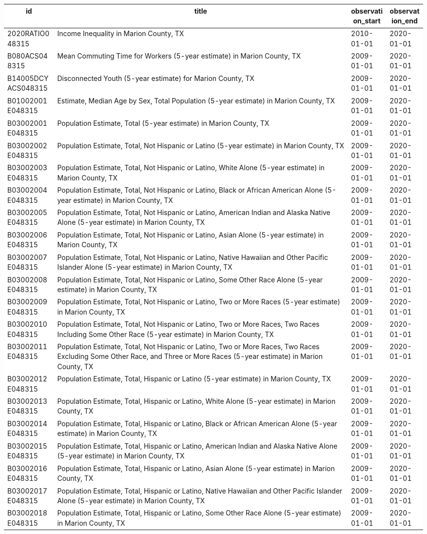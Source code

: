 | id                        | title                                                                                                                                                                      | observation_start   | observation_end   |
|---------------------------|----------------------------------------------------------------------------------------------------------------------------------------------------------------------------|---------------------|-------------------|
| 2020RATIO048315           | Income Inequality in Marion County, TX                                                                                                                                     | 2010-01-01          | 2020-01-01        |
| B080ACS048315             | Mean Commuting Time for Workers (5-year estimate) in Marion County, TX                                                                                                     | 2009-01-01          | 2020-01-01        |
| B14005DCYACS048315        | Disconnected Youth (5-year estimate) for Marion County, TX                                                                                                                 | 2009-01-01          | 2020-01-01        |
| B01002001E048315          | Estimate, Median Age by Sex, Total Population (5-year estimate) in Marion County, TX                                                                                       | 2009-01-01          | 2020-01-01        |
| B03002001E048315          | Population Estimate, Total (5-year estimate) in Marion County, TX                                                                                                          | 2009-01-01          | 2020-01-01        |
| B03002002E048315          | Population Estimate, Total, Not Hispanic or Latino (5-year estimate) in Marion County, TX                                                                                  | 2009-01-01          | 2020-01-01        |
| B03002003E048315          | Population Estimate, Total, Not Hispanic or Latino, White Alone (5-year estimate) in Marion County, TX                                                                     | 2009-01-01          | 2020-01-01        |
| B03002004E048315          | Population Estimate, Total, Not Hispanic or Latino, Black or African American Alone (5-year estimate) in Marion County, TX                                                 | 2009-01-01          | 2020-01-01        |
| B03002005E048315          | Population Estimate, Total, Not Hispanic or Latino, American Indian and Alaska Native Alone (5-year estimate) in Marion County, TX                                         | 2009-01-01          | 2020-01-01        |
| B03002006E048315          | Population Estimate, Total, Not Hispanic or Latino, Asian Alone (5-year estimate) in Marion County, TX                                                                     | 2009-01-01          | 2020-01-01        |
| B03002007E048315          | Population Estimate, Total, Not Hispanic or Latino, Native Hawaiian and Other Pacific Islander Alone (5-year estimate) in Marion County, TX                                | 2009-01-01          | 2020-01-01        |
| B03002008E048315          | Population Estimate, Total, Not Hispanic or Latino, Some Other Race Alone (5-year estimate) in Marion County, TX                                                           | 2009-01-01          | 2020-01-01        |
| B03002009E048315          | Population Estimate, Total, Not Hispanic or Latino, Two or More Races (5-year estimate) in Marion County, TX                                                               | 2009-01-01          | 2020-01-01        |
| B03002010E048315          | Population Estimate, Total, Not Hispanic or Latino, Two or More Races, Two Races Including Some Other Race (5-year estimate) in Marion County, TX                          | 2009-01-01          | 2020-01-01        |
| B03002011E048315          | Population Estimate, Total, Not Hispanic or Latino, Two or More Races, Two Races Excluding Some Other Race, and Three or More Races (5-year estimate) in Marion County, TX | 2009-01-01          | 2020-01-01        |
| B03002012E048315          | Population Estimate, Total, Hispanic or Latino (5-year estimate) in Marion County, TX                                                                                      | 2009-01-01          | 2020-01-01        |
| B03002013E048315          | Population Estimate, Total, Hispanic or Latino, White Alone (5-year estimate) in Marion County, TX                                                                         | 2009-01-01          | 2020-01-01        |
| B03002014E048315          | Population Estimate, Total, Hispanic or Latino, Black or African American Alone (5-year estimate) in Marion County, TX                                                     | 2009-01-01          | 2020-01-01        |
| B03002015E048315          | Population Estimate, Total, Hispanic or Latino, American Indian and Alaska Native Alone (5-year estimate) in Marion County, TX                                             | 2009-01-01          | 2020-01-01        |
| B03002016E048315          | Population Estimate, Total, Hispanic or Latino, Asian Alone (5-year estimate) in Marion County, TX                                                                         | 2009-01-01          | 2020-01-01        |
| B03002017E048315          | Population Estimate, Total, Hispanic or Latino, Native Hawaiian and Other Pacific Islander Alone (5-year estimate) in Marion County, TX                                    | 2009-01-01          | 2020-01-01        |
| B03002018E048315          | Population Estimate, Total, Hispanic or Latino, Some Other Race Alone (5-year estimate) in Marion County, TX                                                               | 2009-01-01          | 2020-01-01        |